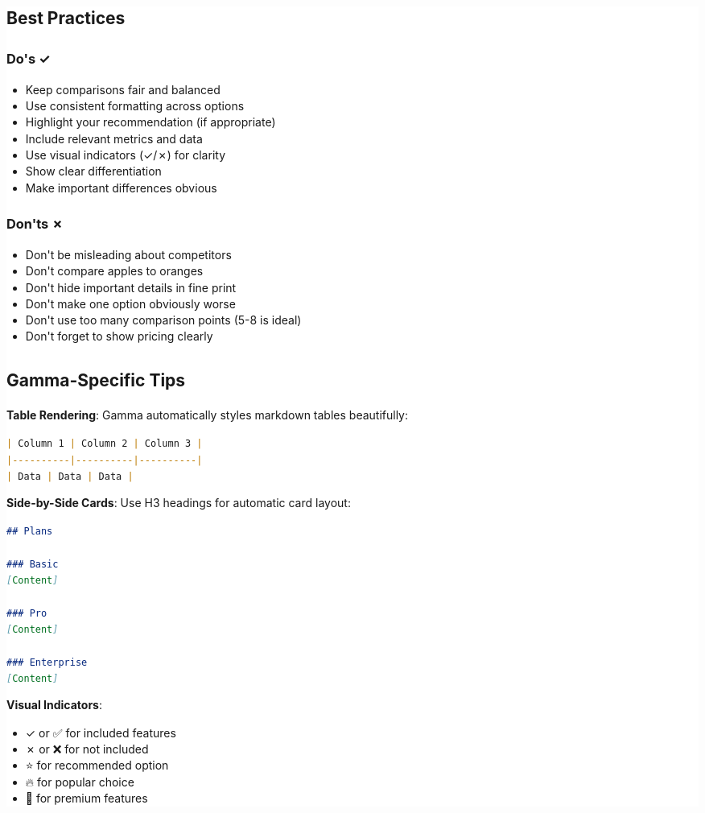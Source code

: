 ## Best Practices

### Do's ✓
- Keep comparisons fair and balanced
- Use consistent formatting across options
- Highlight your recommendation (if appropriate)
- Include relevant metrics and data
- Use visual indicators (✓/✗) for clarity
- Show clear differentiation
- Make important differences obvious

### Don'ts ✗
- Don't be misleading about competitors
- Don't compare apples to oranges
- Don't hide important details in fine print
- Don't make one option obviously worse
- Don't use too many comparison points (5-8 is ideal)
- Don't forget to show pricing clearly

## Gamma-Specific Tips

**Table Rendering**:
Gamma automatically styles markdown tables beautifully:
```markdown
| Column 1 | Column 2 | Column 3 |
|----------|----------|----------|
| Data | Data | Data |
```

**Side-by-Side Cards**:
Use H3 headings for automatic card layout:
```markdown
## Plans

### Basic
[Content]

### Pro
[Content]

### Enterprise
[Content]
```

**Visual Indicators**:
- ✓ or ✅ for included features
- ✗ or ❌ for not included
- ⭐ for recommended option
- 🔥 for popular choice
- 💎 for premium features
